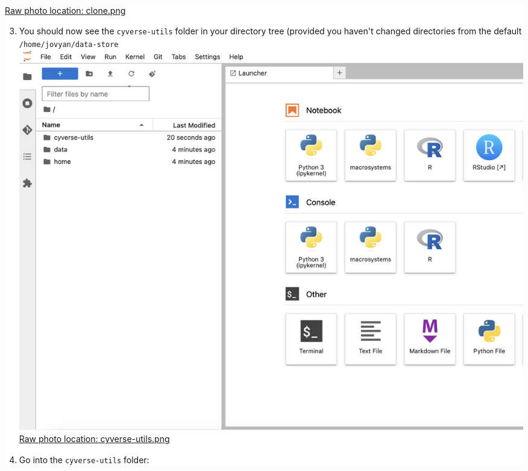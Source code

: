 [Raw photo location: clone.png](https://github.com/CU-ESIIL/Project_group_OASIS/blob/main/docs/assets/cyverse_basics/clone.png)
   
3. You should now see the `cyverse-utils` folder in your directory tree (provided you haven't changed directories from the default `/home/jovyan/data-store`
   ![cyverse-utils](../assets/cyverse_basics/cyverse-utils.png)
[Raw photo location: cyverse-utils.png](https://github.com/CU-ESIIL/Project_group_OASIS/blob/main/docs/assets/cyverse_basics/cyverse-utils.png)

4. Go into the `cyverse-utils` folder: